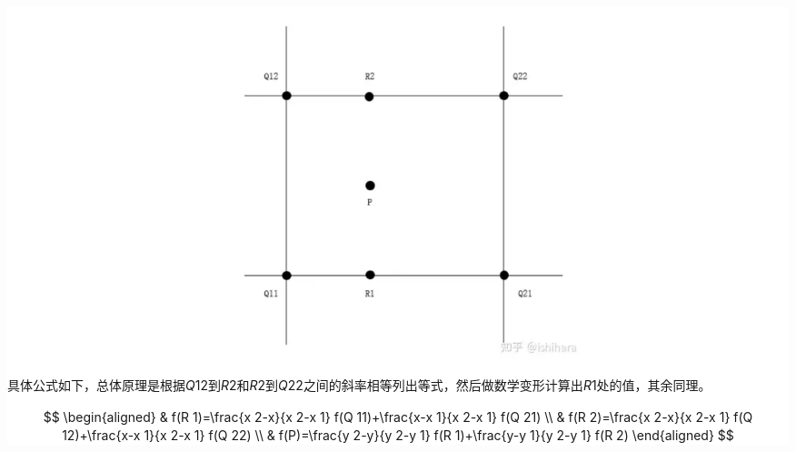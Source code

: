 <div align=center><img src="数字图像处理-第三章/双线性.png" alt="双线性插值" width="400"></div>

具体公式如下，总体原理是根据$Q12$到$R2$和$R2$到$Q22$之间的斜率相等列出等式，然后做数学变形计算出$R1$处的值，其余同理。

$$
\begin{aligned}
& f(R 1)=\frac{x 2-x}{x 2-x 1} f(Q 11)+\frac{x-x 1}{x 2-x 1} f(Q 21) \\
& f(R 2)=\frac{x 2-x}{x 2-x 1} f(Q 12)+\frac{x-x 1}{x 2-x 1} f(Q 22) \\
& f(P)=\frac{y 2-y}{y 2-y 1} f(R 1)+\frac{y-y 1}{y 2-y 1} f(R 2)
\end{aligned}
$$
